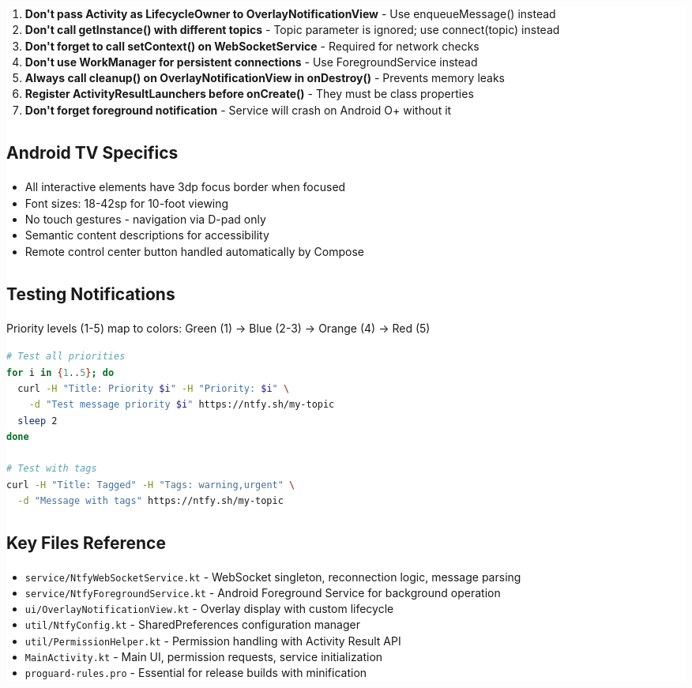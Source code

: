 1. **Don't pass Activity as LifecycleOwner to OverlayNotificationView** - Use enqueueMessage() instead
2. **Don't call getInstance() with different topics** - Topic parameter is ignored; use connect(topic) instead
3. **Don't forget to call setContext() on WebSocketService** - Required for network checks
4. **Don't use WorkManager for persistent connections** - Use ForegroundService instead
5. **Always call cleanup() on OverlayNotificationView in onDestroy()** - Prevents memory leaks
6. **Register ActivityResultLaunchers before onCreate()** - They must be class properties
7. **Don't forget foreground notification** - Service will crash on Android O+ without it

## Android TV Specifics

- All interactive elements have 3dp focus border when focused
- Font sizes: 18-42sp for 10-foot viewing
- No touch gestures - navigation via D-pad only
- Semantic content descriptions for accessibility
- Remote control center button handled automatically by Compose

## Testing Notifications

Priority levels (1-5) map to colors: Green (1) → Blue (2-3) → Orange (4) → Red (5)

```bash
# Test all priorities
for i in {1..5}; do
  curl -H "Title: Priority $i" -H "Priority: $i" \
    -d "Test message priority $i" https://ntfy.sh/my-topic
  sleep 2
done

# Test with tags
curl -H "Title: Tagged" -H "Tags: warning,urgent" \
  -d "Message with tags" https://ntfy.sh/my-topic
```

## Key Files Reference

- `service/NtfyWebSocketService.kt` - WebSocket singleton, reconnection logic, message parsing
- `service/NtfyForegroundService.kt` - Android Foreground Service for background operation
- `ui/OverlayNotificationView.kt` - Overlay display with custom lifecycle
- `util/NtfyConfig.kt` - SharedPreferences configuration manager
- `util/PermissionHelper.kt` - Permission handling with Activity Result API
- `MainActivity.kt` - Main UI, permission requests, service initialization
- `proguard-rules.pro` - Essential for release builds with minification
